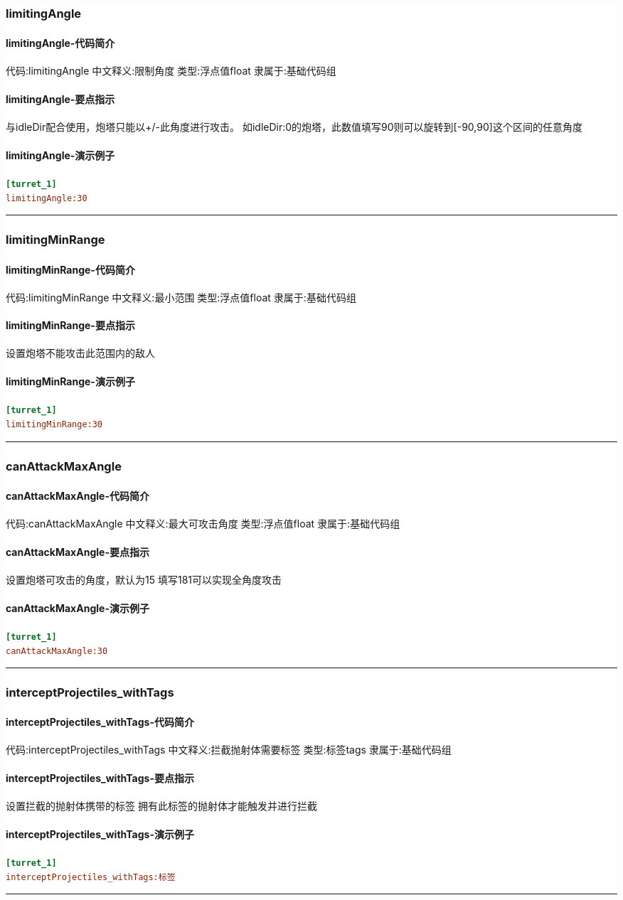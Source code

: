 ### limitingAngle
#### limitingAngle-代码简介
代码:limitingAngle 中文释义:限制角度 类型:浮点值float 隶属于:基础代码组
#### limitingAngle-要点指示
与idleDir配合使用，炮塔只能以+/-此角度进行攻击。
如idleDir:0的炮塔，此数值填写90则可以旋转到[-90,90]这个区间的任意角度
#### limitingAngle-演示例子
```ini
[turret_1]
limitingAngle:30
```
<hr>

### limitingMinRange
#### limitingMinRange-代码简介
代码:limitingMinRange 中文释义:最小范围 类型:浮点值float 隶属于:基础代码组
#### limitingMinRange-要点指示
设置炮塔不能攻击此范围内的敌人
#### limitingMinRange-演示例子
```ini
[turret_1]
limitingMinRange:30
```
<hr>

### canAttackMaxAngle
#### canAttackMaxAngle-代码简介
代码:canAttackMaxAngle 中文释义:最大可攻击角度 类型:浮点值float 隶属于:基础代码组
#### canAttackMaxAngle-要点指示
设置炮塔可攻击的角度，默认为15
填写181可以实现全角度攻击
#### canAttackMaxAngle-演示例子
```ini
[turret_1]
canAttackMaxAngle:30
```
<hr>

### interceptProjectiles_withTags
#### interceptProjectiles_withTags-代码简介
代码:interceptProjectiles_withTags 中文释义:拦截抛射体需要标签 类型:标签tags 隶属于:基础代码组
#### interceptProjectiles_withTags-要点指示
设置拦截的抛射体携带的标签
拥有此标签的抛射体才能触发并进行拦截
#### interceptProjectiles_withTags-演示例子
```ini
[turret_1]
interceptProjectiles_withTags:标签
```
<hr>
